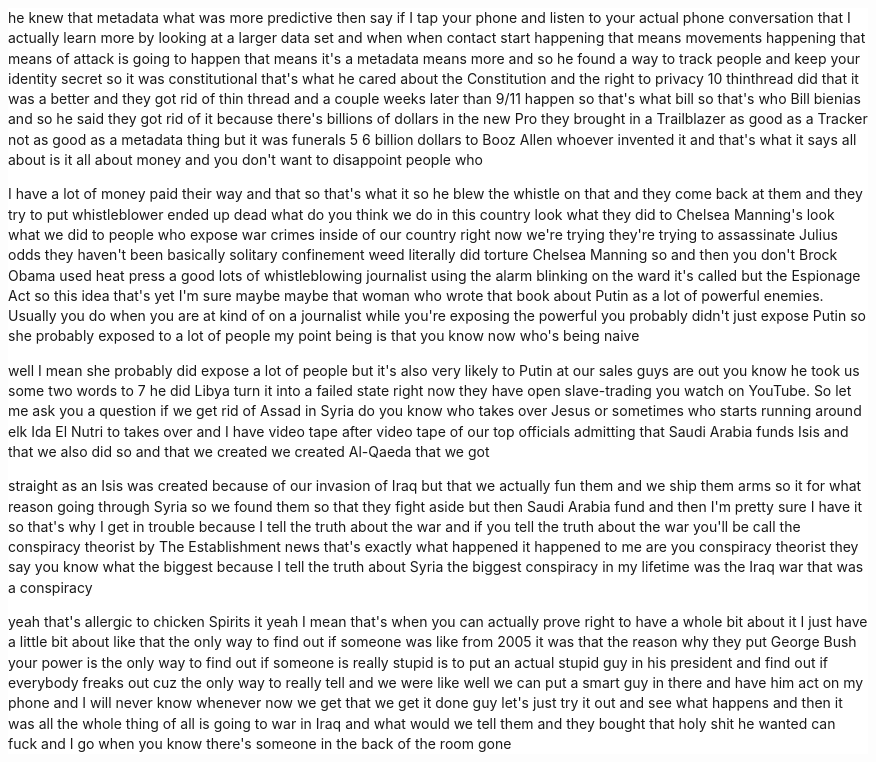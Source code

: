 <timemark seconds="1371" />

he knew that metadata what was more predictive then say if I tap your phone and listen to your actual phone conversation that I actually learn more by looking at a larger data set and when when contact start happening that means movements happening that means of attack is going to happen that means it's a metadata means more and so he found a way to track people and keep your identity secret so it was constitutional that's what he cared about the Constitution and the right to privacy 10 thinthread did that it was a better and they got rid of thin thread and a couple weeks later than 9/11 happen so that's what bill so that's who Bill bienias and so he said they got rid of it because there's billions of dollars in the new Pro they brought in a Trailblazer as good as a Tracker not as good as a metadata thing but it was funerals 5 6 billion dollars to Booz Allen whoever invented it and that's what it says all about is it all about money and you don't want to disappoint people who

<timemark seconds="1431" />

I have a lot of money paid their way and that so that's what it so he blew the whistle on that and they come back at them and they try to put whistleblower ended up dead what do you think we do in this country look what they did to Chelsea Manning's look what we did to people who expose war crimes inside of our country right now we're trying they're trying to assassinate Julius odds they haven't been basically solitary confinement weed literally did torture Chelsea Manning so and then you don't Brock Obama used heat press a good lots of whistleblowing journalist using the alarm blinking on the ward it's called but the Espionage Act so this idea that's yet I'm sure maybe maybe that woman who wrote that book about Putin as a lot of powerful enemies. Usually you do when you are at kind of on a journalist while you're exposing the powerful you probably didn't just expose Putin so she probably exposed to a lot of people my point being is that you know now who's being naive

<timemark seconds="1491" />

well I mean she probably did expose a lot of people but it's also very likely to Putin at our sales guys are out you know he took us some two words to 7 he did Libya turn it into a failed state right now they have open slave-trading you watch on YouTube. So let me ask you a question if we get rid of Assad in Syria do you know who takes over Jesus or sometimes who starts running around elk Ida El Nutri to takes over and I have video tape after video tape of our top officials admitting that Saudi Arabia funds Isis and that we also did so and that we created we created Al-Qaeda that we got

<timemark seconds="1551" />

straight as an Isis was created because of our invasion of Iraq but that we actually fun them and we ship them arms so it for what reason going through Syria so we found them so that they fight aside but then Saudi Arabia fund and then I'm pretty sure I have it so that's why I get in trouble because I tell the truth about the war and if you tell the truth about the war you'll be call the conspiracy theorist by The Establishment news that's exactly what happened it happened to me are you conspiracy theorist they say you know what the biggest because I tell the truth about Syria the biggest conspiracy in my lifetime was the Iraq war that was a conspiracy

<timemark seconds="1611" />

yeah that's allergic to chicken Spirits it yeah I mean that's when you can actually prove right to have a whole bit about it I just have a little bit about like that the only way to find out if someone was like from 2005 it was that the reason why they put George Bush your power is the only way to find out if someone is really stupid is to put an actual stupid guy in his president and find out if everybody freaks out cuz the only way to really tell and we were like well we can put a smart guy in there and have him act on my phone and I will never know whenever now we get that we get it done guy let's just try it out and see what happens and then it was all the whole thing of all is going to war in Iraq and what would we tell them and they bought that holy shit he wanted can fuck and I go when you know there's someone in the back of the room gone
